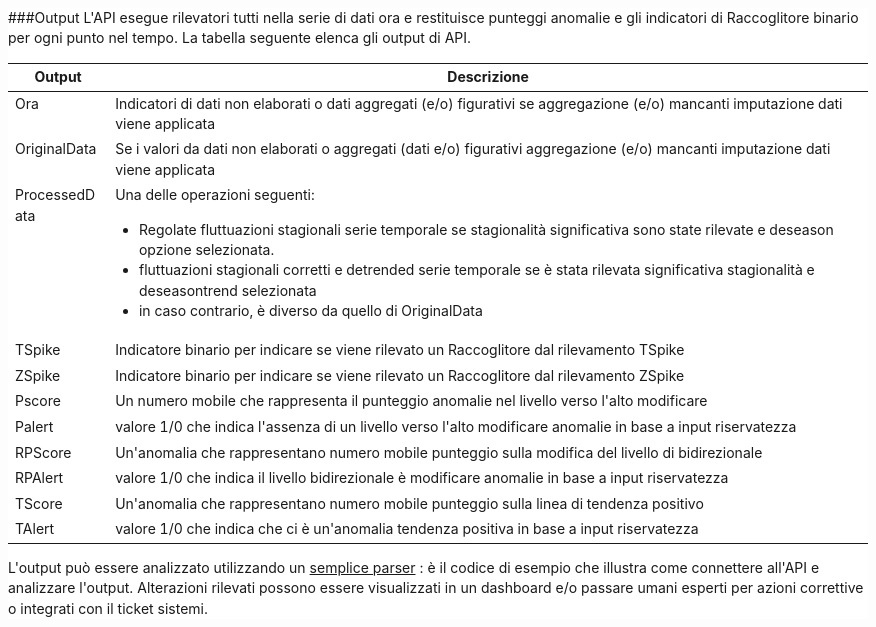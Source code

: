###<a name="output"></a>Output
L'API esegue rilevatori tutti nella serie di dati ora e restituisce punteggi anomalie e gli indicatori di Raccoglitore binario per ogni punto nel tempo. La tabella seguente elenca gli output di API. 

|Output|Descrizione|
|---|---|
|Ora|Indicatori di dati non elaborati o dati aggregati (e/o) figurativi se aggregazione (e/o) mancanti imputazione dati viene applicata|
|OriginalData|Se i valori da dati non elaborati o aggregati (dati e/o) figurativi aggregazione (e/o) mancanti imputazione dati viene applicata|
|ProcessedData|Una delle operazioni seguenti: <ul><li>Regolate fluttuazioni stagionali serie temporale se stagionalità significativa sono state rilevate e deseason opzione selezionata.</li><li>fluttuazioni stagionali corretti e detrended serie temporale se è stata rilevata significativa stagionalità e deseasontrend selezionata</li><li>in caso contrario, è diverso da quello di OriginalData</li>|
|TSpike|Indicatore binario per indicare se viene rilevato un Raccoglitore dal rilevamento TSpike|
|ZSpike|Indicatore binario per indicare se viene rilevato un Raccoglitore dal rilevamento ZSpike|
|Pscore|Un numero mobile che rappresenta il punteggio anomalie nel livello verso l'alto modificare|
|Palert|valore 1/0 che indica l'assenza di un livello verso l'alto modificare anomalie in base a input riservatezza|
|RPScore|Un'anomalia che rappresentano numero mobile punteggio sulla modifica del livello di bidirezionale|
|RPAlert|valore 1/0 che indica il livello bidirezionale è modificare anomalie in base a input riservatezza|
|TScore|Un'anomalia che rappresentano numero mobile punteggio sulla linea di tendenza positivo|
|TAlert|valore 1/0 che indica che ci è un'anomalia tendenza positiva in base a input riservatezza|


L'output può essere analizzato utilizzando un [semplice parser](https://adresultparser.codeplex.com/) : è il codice di esempio che illustra come connettere all'API e analizzare l'output. Alterazioni rilevati possono essere visualizzati in un dashboard e/o passare umani esperti per azioni correttive o integrati con il ticket sistemi.


[1]: ./media/machine-learning-apps-anomaly-detection/anomaly-detection-score.png
[2]: ./media/machine-learning-apps-anomaly-detection/anomaly-detection-seasonal.png

 

 
